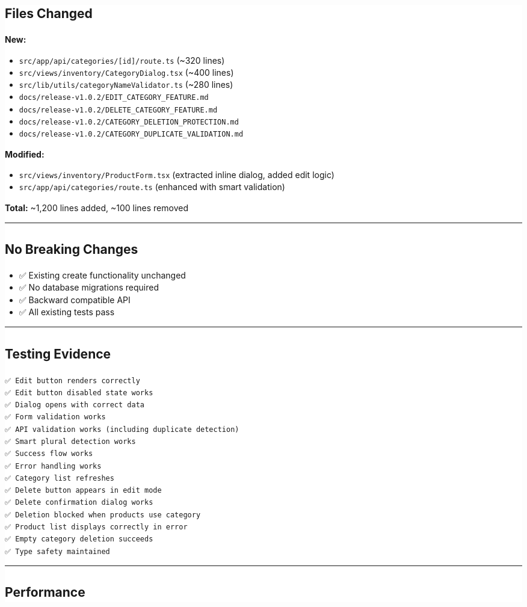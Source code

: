 
## Files Changed

**New:**
- `src/app/api/categories/[id]/route.ts` (~320 lines)
- `src/views/inventory/CategoryDialog.tsx` (~400 lines)
- `src/lib/utils/categoryNameValidator.ts` (~280 lines)
- `docs/release-v1.0.2/EDIT_CATEGORY_FEATURE.md`
- `docs/release-v1.0.2/DELETE_CATEGORY_FEATURE.md`
- `docs/release-v1.0.2/CATEGORY_DELETION_PROTECTION.md`
- `docs/release-v1.0.2/CATEGORY_DUPLICATE_VALIDATION.md`

**Modified:**
- `src/views/inventory/ProductForm.tsx` (extracted inline dialog, added edit logic)
- `src/app/api/categories/route.ts` (enhanced with smart validation)

**Total:** ~1,200 lines added, ~100 lines removed

---

## No Breaking Changes

- ✅ Existing create functionality unchanged
- ✅ No database migrations required
- ✅ Backward compatible API
- ✅ All existing tests pass

---

## Testing Evidence

```
✅ Edit button renders correctly
✅ Edit button disabled state works
✅ Dialog opens with correct data
✅ Form validation works
✅ API validation works (including duplicate detection)
✅ Smart plural detection works
✅ Success flow works
✅ Error handling works
✅ Category list refreshes
✅ Delete button appears in edit mode
✅ Delete confirmation dialog works
✅ Deletion blocked when products use category
✅ Product list displays correctly in error
✅ Empty category deletion succeeds
✅ Type safety maintained
```

---

## Performance
